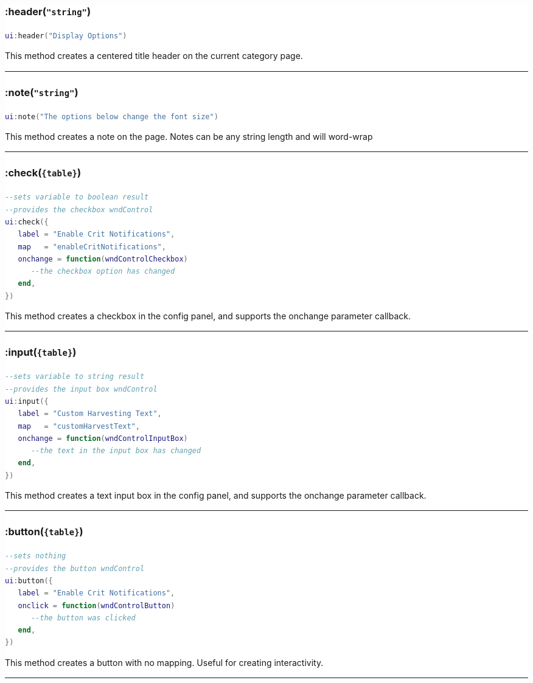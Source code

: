 ### :header(```"string"```)
```lua
ui:header("Display Options")
```
This method creates a centered title header on the current category page.

---
### :note(```"string"```)
```lua
ui:note("The options below change the font size")
```
This method creates a note on the page. Notes can be any string length and will word-wrap

---
### :check(```{table}```)
```lua
--sets variable to boolean result
--provides the checkbox wndControl
ui:check({
   label = "Enable Crit Notifications",
   map   = "enableCritNotifications",
   onchange = function(wndControlCheckbox)
      --the checkbox option has changed
   end,
})
```
This method creates a checkbox in the config panel, and supports the onchange parameter callback.

---
### :input(```{table}```)
```lua
--sets variable to string result
--provides the input box wndControl
ui:input({
   label = "Custom Harvesting Text",
   map   = "customHarvestText",
   onchange = function(wndControlInputBox)
      --the text in the input box has changed
   end,
})
```
This method creates a text input box in the config panel, and supports the onchange parameter callback.

---
### :button(```{table}```)
```lua
--sets nothing
--provides the button wndControl
ui:button({
   label = "Enable Crit Notifications",
   onclick = function(wndControlButton)
      --the button was clicked
   end,
})
```
This method creates a button with no mapping. Useful for creating interactivity.

---